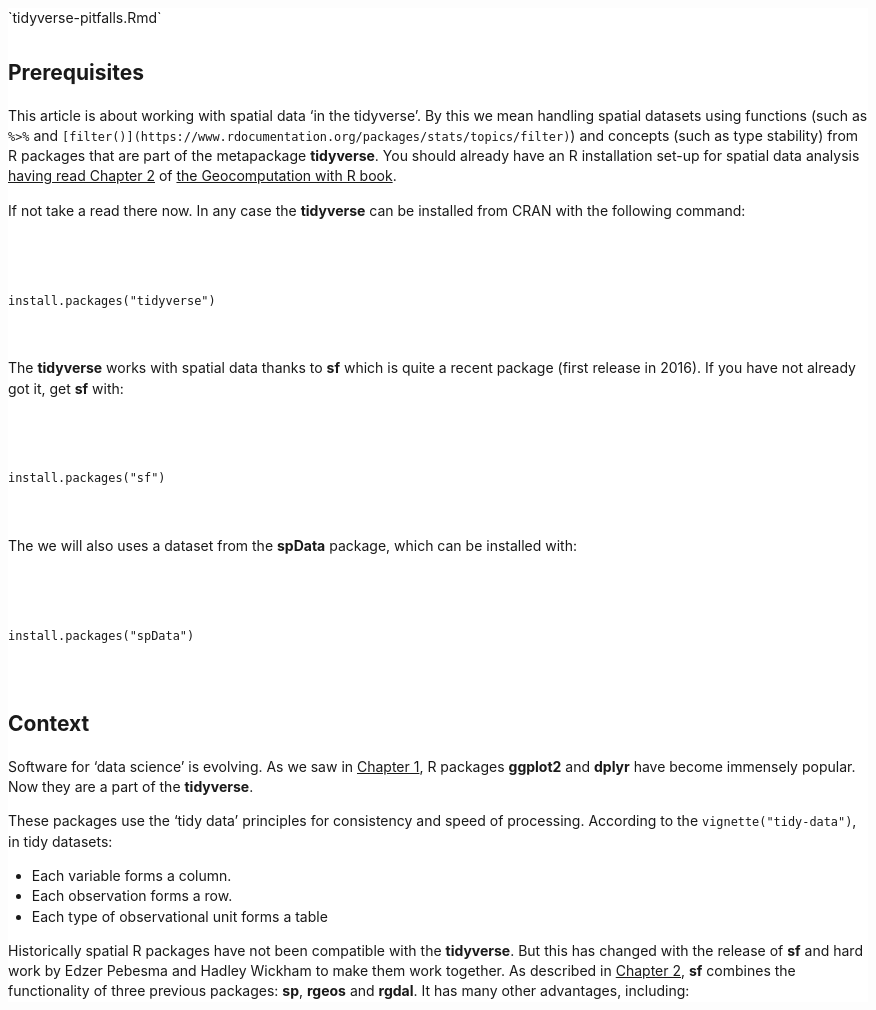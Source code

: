 <div class="hidden name">`tidyverse-pitfalls.Rmd`</div>

</div>

<div id="prerequisites" class="section level2">

## [](#prerequisites)Prerequisites

This article is about working with spatial data ‘in the tidyverse’. By this we mean handling spatial datasets using functions (such as `%>%` and `[filter()](https://www.rdocumentation.org/packages/stats/topics/filter)`) and concepts (such as type stability) from R packages that are part of the metapackage **tidyverse**. You should already have an R installation set-up for spatial data analysis [having read Chapter 2](https://geocompr.robinlovelace.net/spatial-class.html) of [the Geocomputation with R book](https://geocompr.github.io/).

If not take a read there now. In any case the **tidyverse** can be installed from CRAN with the following command:

<div class="sourceCode" id="cb1">

    install.packages("tidyverse")

</div>

The **tidyverse** works with spatial data thanks to **sf** which is quite a recent package (first release in 2016). If you have not already got it, get **sf** with:

<div class="sourceCode" id="cb2">

    install.packages("sf")

</div>

The we will also uses a dataset from the **spData** package, which can be installed with:

<div class="sourceCode" id="cb3">

    install.packages("spData")

</div>

</div>

<div id="context" class="section level2">

## [](#context)Context

Software for ‘data science’ is evolving. As we saw in [Chapter 1](https://geocompr.robinlovelace.net/intro.html), R packages **ggplot2** and **dplyr** have become immensely popular. Now they are a part of the **tidyverse**.

These packages use the ‘tidy data’ principles for consistency and speed of processing. According to the `vignette("tidy-data")`, in tidy datasets:

*   Each variable forms a column.
*   Each observation forms a row.
*   Each type of observational unit forms a table

Historically spatial R packages have not been compatible with the **tidyverse**. But this has changed with the release of **sf** and hard work by Edzer Pebesma and Hadley Wickham to make them work together. As described in [Chapter 2](https://geocompr.robinlovelace.net/spatial-class.html), **sf** combines the functionality of three previous packages: **sp**, **rgeos** and **rgdal**. It has many other advantages, including:
